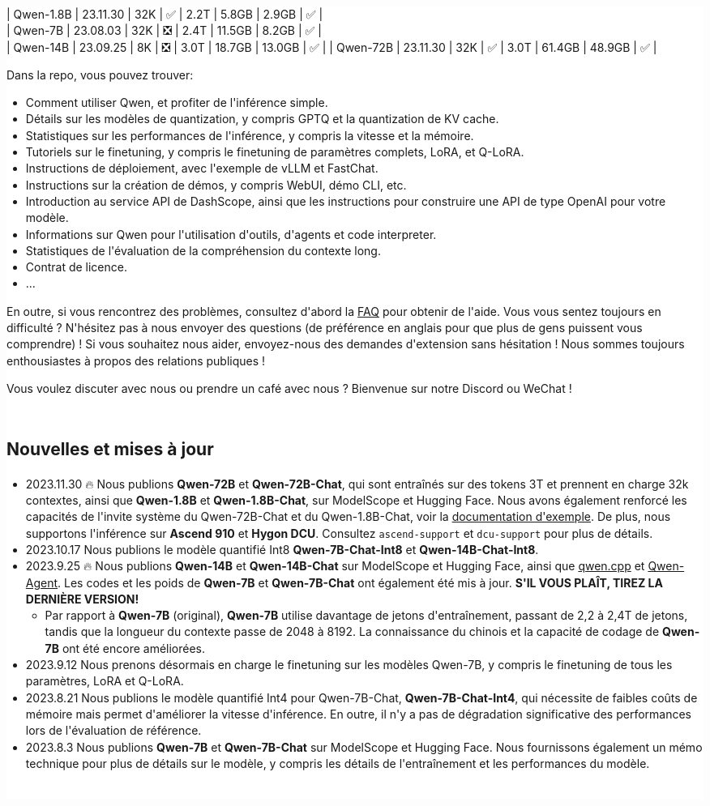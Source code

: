 | Qwen-1.8B |    23.11.30    |        32K        |                  ✅                  |          2.2T          |                               5.8GB                                |                            2.9GB                            |           ✅            |  
| Qwen-7B   |    23.08.03    |        32K        |                  ❎                  |          2.4T          |                               11.5GB                               |                            8.2GB                            |           ✅            |   
| Qwen-14B  |    23.09.25    |        8K         |                  ❎                  |          3.0T          |                               18.7GB                               |                           13.0GB                            |           ✅            |
| Qwen-72B  |    23.11.30    |        32K        |                  ✅                  |          3.0T          |                               61.4GB                               |                           48.9GB                            |           ✅            |   


Dans la repo, vous pouvez trouver:

* Comment utiliser Qwen, et profiter de l'inférence simple.
* Détails sur les modèles de quantization, y compris GPTQ et la quantization de KV cache.
* Statistiques sur les performances de l'inférence, y compris la vitesse et la mémoire.
* Tutoriels sur le finetuning, y compris le finetuning de paramètres complets, LoRA, et Q-LoRA.
* Instructions de déploiement, avec l'exemple de vLLM et FastChat.
* Instructions sur la création de démos, y compris WebUI, démo CLI, etc.
* Introduction au service API de DashScope, ainsi que les instructions pour construire une API de type OpenAI pour votre modèle.
* Informations sur Qwen pour l'utilisation d'outils, d'agents et code interpreter.
* Statistiques de l'évaluation de la compréhension du contexte long.
* Contrat de licence.
* ...

En outre, si vous rencontrez des problèmes, consultez d'abord la [FAQ](FAQ.md) pour obtenir de l'aide. Vous vous sentez toujours en difficulté ? N'hésitez pas à nous envoyer des questions (de préférence en anglais pour que plus de gens puissent vous comprendre) ! Si vous souhaitez nous aider, envoyez-nous des demandes d'extension sans hésitation ! Nous sommes toujours enthousiastes à propos des relations publiques ! 

Vous voulez discuter avec nous ou prendre un café avec nous ? Bienvenue sur notre Discord ou WeChat !
<br><br>

## Nouvelles et mises à jour

* 2023.11.30 🔥 Nous publions **Qwen-72B** et **Qwen-72B-Chat**, qui sont entraînés sur des tokens 3T et prennent en charge 32k contextes, ainsi que **Qwen-1.8B** et **Qwen-1.8B-Chat**, sur ModelScope et Hugging Face. Nous avons également renforcé les capacités de l'invite système du Qwen-72B-Chat et du Qwen-1.8B-Chat, voir la [documentation d'exemple](examples/system_prompt.md). De plus, nous supportons l'inférence sur **Ascend 910** et **Hygon DCU**. Consultez `ascend-support` et `dcu-support` pour plus de détails.
* 2023.10.17 Nous publions le modèle quantifié Int8 **Qwen-7B-Chat-Int8** et **Qwen-14B-Chat-Int8**.
* 2023.9.25 🔥 Nous publions **Qwen-14B** et **Qwen-14B-Chat** sur ModelScope et Hugging Face, ainsi que [qwen.cpp](https://github.com/QwenLM/qwen.cpp) et [Qwen-Agent](https://github.com/QwenLM/Qwen-Agent). Les codes et les poids de **Qwen-7B** et **Qwen-7B-Chat** ont également été mis à jour. **S'IL VOUS PLAÎT, TIREZ LA DERNIÈRE VERSION!**
    - Par rapport à **Qwen-7B** (original), **Qwen-7B** utilise davantage de jetons d'entraînement, passant de 2,2 à 2,4T de jetons, tandis que la longueur du contexte passe de 2048 à 8192. La connaissance du chinois et la capacité de codage de **Qwen-7B** ont été encore améliorées.
* 2023.9.12 Nous prenons désormais en charge le finetuning sur les modèles Qwen-7B, y compris le finetuning de tous les paramètres, LoRA et Q-LoRA.
* 2023.8.21 Nous publions le modèle quantifié Int4 pour Qwen-7B-Chat, **Qwen-7B-Chat-Int4**, qui nécessite de faibles coûts de mémoire mais permet d'améliorer la vitesse d'inférence. En outre, il n'y a pas de dégradation significative des performances lors de l'évaluation de référence.
* 2023.8.3 Nous publions **Qwen-7B** et **Qwen-7B-Chat** sur ModelScope et Hugging Face. Nous fournissons également un mémo technique pour plus de détails sur le modèle, y compris les détails de l'entraînement et les performances du modèle.
<br>
